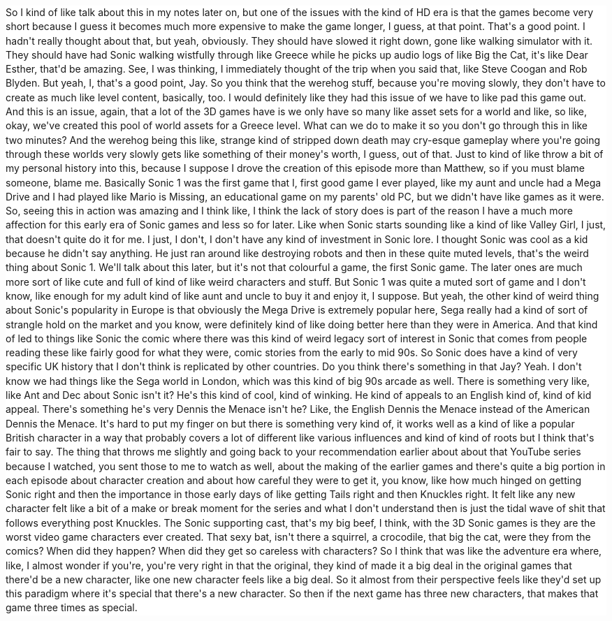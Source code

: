So I kind of like talk about this in my notes later on, but one of the issues with the kind of HD era is that the games become very short because I guess it becomes much more expensive to make the game longer, I guess, at that point.
That's a good point. I hadn't really thought about that, but yeah, obviously.
They should have slowed it right down, gone like walking simulator with it. They should have had Sonic walking wistfully through like Greece while he picks up audio logs of like Big the Cat, it's like Dear Esther, that'd be amazing.
See, I was thinking, I immediately thought of the trip when you said that, like Steve Coogan and Rob Blyden. But yeah, I, that's a good point, Jay. So you think that the werehog stuff, because you're moving slowly, they don't have to create as much like level content, basically, too.
I would definitely like they had this issue of we have to like pad this game out. And this is an issue, again, that a lot of the 3D games have is we only have so many like asset sets for a world and like, so like, okay, we've created this pool of world assets for a Greece level. What can we do to make it so you don't go through this in like two minutes?
And the werehog being this like, strange kind of stripped down death may cry-esque gameplay where you're going through these worlds very slowly gets like something of their money's worth, I guess, out of that.
Just to kind of like throw a bit of my personal history into this, because I suppose I drove the creation of this episode more than Matthew, so if you must blame someone, blame me. Basically Sonic 1 was the first game that I, first good game I ever played, like my aunt and uncle had a Mega Drive and I had played like Mario is Missing, an educational game on my parents' old PC, but we didn't have like games as it were. So, seeing this in action was amazing and I think like, I think the lack of story does is part of the reason I have a much more affection for this early era of Sonic games and less so for later.
Like when Sonic starts sounding like a kind of like Valley Girl, I just, that doesn't quite do it for me. I just, I don't, I don't have any kind of investment in Sonic lore. I thought Sonic was cool as a kid because he didn't say anything.
He just ran around like destroying robots and then in these quite muted levels, that's the weird thing about Sonic 1. We'll talk about this later, but it's not that colourful a game, the first Sonic game. The later ones are much more sort of like cute and full of kind of like weird characters and stuff.
But Sonic 1 was quite a muted sort of game and I don't know, like enough for my adult kind of like aunt and uncle to buy it and enjoy it, I suppose. But yeah, the other kind of weird thing about Sonic's popularity in Europe is that obviously the Mega Drive is extremely popular here, Sega really had a kind of sort of strangle hold on the market and you know, were definitely kind of like doing better here than they were in America. And that kind of led to things like Sonic the comic where there was this kind of weird legacy sort of interest in Sonic that comes from people reading these like fairly good for what they were, comic stories from the early to mid 90s.
So Sonic does have a kind of very specific UK history that I don't think is replicated by other countries. Do you think there's something in that Jay?
Yeah. I don't know we had things like the Sega world in London, which was this kind of big 90s arcade as well. There is something very like, like Ant and Dec about Sonic isn't it?
He's this kind of cool, kind of winking. He kind of appeals to an English kind of, kind of kid appeal. There's something he's very Dennis the Menace isn't he?
Like, the English Dennis the Menace instead of the American Dennis the Menace. It's hard to put my finger on but there is something very kind of, it works well as a kind of like a popular British character in a way that probably covers a lot of different like various influences and kind of kind of roots but I think that's fair to say.
The thing that throws me slightly and going back to your recommendation earlier about about that YouTube series because I watched, you sent those to me to watch as well, about the making of the earlier games and there's quite a big portion in each episode about character creation and about how careful they were to get it, you know, like how much hinged on getting Sonic right and then the importance in those early days of like getting Tails right and then Knuckles right. It felt like any new character felt like a bit of a make or break moment for the series and what I don't understand then is just the tidal wave of shit that follows everything post Knuckles. The Sonic supporting cast, that's my big beef, I think, with the 3D Sonic games is they are the worst video game characters ever created.
That sexy bat, isn't there a squirrel, a crocodile, that big the cat, were they from the comics? When did they happen? When did they get so careless with characters?
So I think that was like the adventure era where, like, I almost wonder if you're, you're very right in that the original, they kind of made it a big deal in the original games that there'd be a new character, like one new character feels like a big deal. So it almost from their perspective feels like they'd set up this paradigm where it's special that there's a new character. So then if the next game has three new characters, that makes that game three times as special.